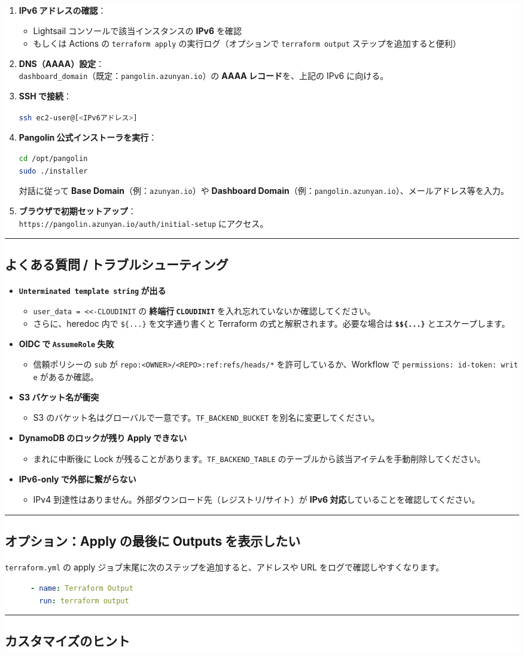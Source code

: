 1. **IPv6 アドレスの確認**：  
   - Lightsail コンソールで該当インスタンスの **IPv6** を確認  
   - もしくは Actions の `terraform apply` の実行ログ（オプションで `terraform output` ステップを追加すると便利）

2. **DNS（AAAA）設定**：  
   `dashboard_domain`（既定：`pangolin.azunyan.io`）の **AAAA レコード**を、上記の IPv6 に向ける。

3. **SSH で接続**：
   ```bash
   ssh ec2-user@[<IPv6アドレス>]
   ```

4. **Pangolin 公式インストーラを実行**：
   ```bash
   cd /opt/pangolin
   sudo ./installer
   ```
   対話に従って **Base Domain**（例：`azunyan.io`）や **Dashboard Domain**（例：`pangolin.azunyan.io`）、メールアドレス等を入力。

5. **ブラウザで初期セットアップ**：  
   `https://pangolin.azunyan.io/auth/initial-setup` にアクセス。

---

## よくある質問 / トラブルシューティング

- **`Unterminated template string` が出る**  
  - `user_data = <<-CLOUDINIT` の **終端行 `CLOUDINIT`** を入れ忘れていないか確認してください。
  - さらに、heredoc 内で `${...}` を文字通り書くと Terraform の式と解釈されます。必要な場合は **`$${...}`** とエスケープします。

- **OIDC で `AssumeRole` 失敗**  
  - 信頼ポリシーの `sub` が `repo:<OWNER>/<REPO>:ref:refs/heads/*` を許可しているか、Workflow で `permissions: id-token: write` があるか確認。

- **S3 バケット名が衝突**  
  - S3 のバケット名はグローバルで一意です。`TF_BACKEND_BUCKET` を別名に変更してください。

- **DynamoDB のロックが残り Apply できない**  
  - まれに中断後に Lock が残ることがあります。`TF_BACKEND_TABLE` のテーブルから該当アイテムを手動削除してください。

- **IPv6-only で外部に繋がらない**  
  - IPv4 到達性はありません。外部ダウンロード先（レジストリ/サイト）が **IPv6 対応**していることを確認してください。

---

## オプション：Apply の最後に Outputs を表示したい
`terraform.yml` の apply ジョブ末尾に次のステップを追加すると、アドレスや URL をログで確認しやすくなります。

```yaml
      - name: Terraform Output
        run: terraform output
```

---

## カスタマイズのヒント
